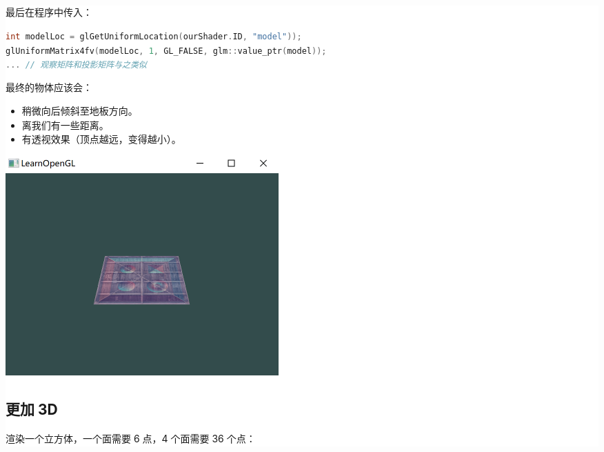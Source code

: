 最后在程序中传入：

````c++
int modelLoc = glGetUniformLocation(ourShader.ID, "model"));
glUniformMatrix4fv(modelLoc, 1, GL_FALSE, glm::value_ptr(model));
... // 观察矩阵和投影矩阵与之类似
````

最终的物体应该会：

- 稍微向后倾斜至地板方向。
- 离我们有一些距离。
- 有透视效果（顶点越远，变得越小）。

<img src="pics/8-坐标系统.assets/image-20230119001252238.png" alt="image-20230119001252238" style="zoom:50%;" />



## 更加 3D

渲染一个立方体，一个面需要 6 点，4 个面需要 36 个点：
